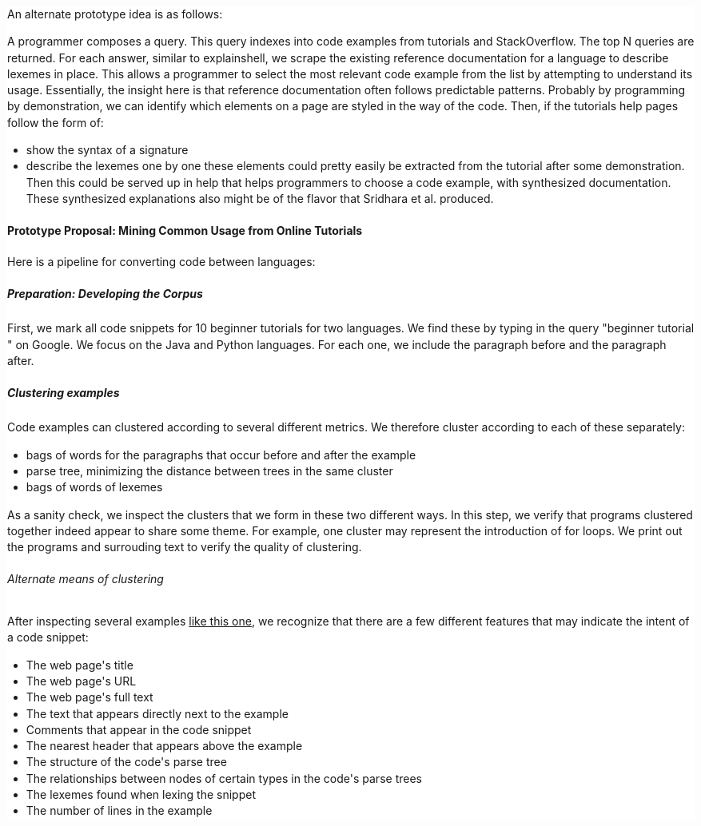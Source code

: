 An alternate prototype idea is as follows:

A programmer composes a query.
This query indexes into code examples from tutorials and StackOverflow.
The top N queries are returned.
For each answer, similar to explainshell, we scrape the existing reference documentation for a language to describe lexemes in place.
This allows a programmer to select the most relevant code example from the list by attempting to understand its usage.
Essentially, the insight here is that reference documentation often follows predictable patterns.
Probably by programming by demonstration, we can identify which elements on a page are styled in the way of the code.
Then, if the tutorials help pages follow the form of:
* show the syntax of a signature
* describe the lexemes one by one
these elements could pretty easily be extracted from the tutorial after some demonstration.
Then this could be served up in help that helps programmers to choose a code example, with synthesized documentation.
These synthesized explanations also might be of the flavor that Sridhara et al. produced.

#### Prototype Proposal: Mining Common Usage from Online Tutorials

Here is a pipeline for converting code between languages:

##### Preparation: Developing the Corpus

First, we mark all code snippets for 10 beginner tutorials for two languages.
We find these by typing in the query "beginner tutorial <language>" on Google.
We focus on the Java and Python languages.
For each one, we include the paragraph before and the paragraph after.

##### Clustering examples

Code examples can clustered according to several different metrics.
We therefore cluster according to each of these separately:
* bags of words for the paragraphs that occur before and after the example
* parse tree, minimizing the distance between trees in the same cluster
* bags of words of lexemes

As a sanity check, we inspect the clusters that we form in these two different ways.
In this step, we verify that programs clustered together indeed appear to share some theme.
For example, one cluster may represent the introduction of for loops.
We print out the programs and surrouding text to verify the quality of clustering.

###### Alternate means of clustering

After inspecting several examples [like this one](http://javabeginnerstutorial.com/core-java-tutorial/variables-in-java/), we recognize that there are a few different features that may indicate the intent of a code snippet:
* The web page's title
* The web page's URL
* The web page's full text
* The text that appears directly next to the example
* Comments that appear in the code snippet
* The nearest header that appears above the example
* The structure of the code's parse tree
* The relationships between nodes of certain types in the code's parse trees
* The lexemes found when lexing the snippet
* The number of lines in the example
